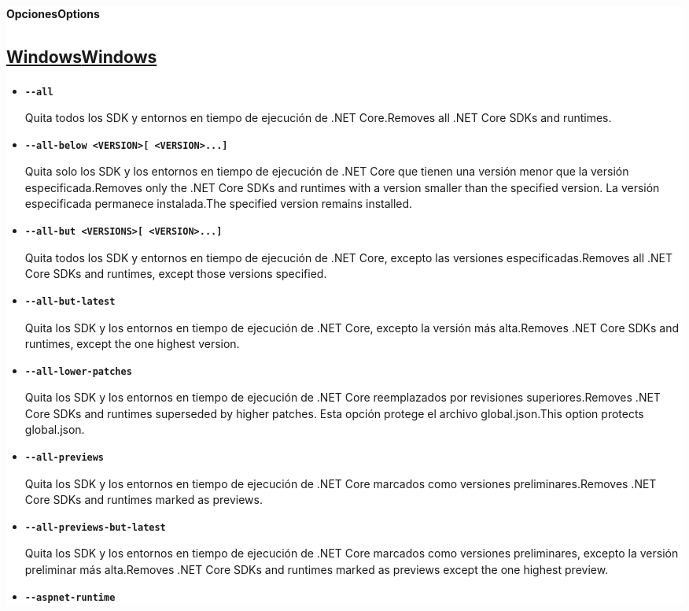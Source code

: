 #### <a name="options"></a><span data-ttu-id="c5e13-248">Opciones</span><span class="sxs-lookup"><span data-stu-id="c5e13-248">Options</span></span>

## <a name="windows"></a>[<span data-ttu-id="c5e13-249">Windows</span><span class="sxs-lookup"><span data-stu-id="c5e13-249">Windows</span></span>](#tab/windows)

* **`--all`**

  <span data-ttu-id="c5e13-250">Quita todos los SDK y entornos en tiempo de ejecución de .NET Core.</span><span class="sxs-lookup"><span data-stu-id="c5e13-250">Removes all .NET Core SDKs and runtimes.</span></span>

* **`--all-below <VERSION>[ <VERSION>...]`**

  <span data-ttu-id="c5e13-251">Quita solo los SDK y los entornos en tiempo de ejecución de .NET Core que tienen una versión menor que la versión especificada.</span><span class="sxs-lookup"><span data-stu-id="c5e13-251">Removes only the .NET Core SDKs and runtimes with a version smaller than the specified version.</span></span> <span data-ttu-id="c5e13-252">La versión especificada permanece instalada.</span><span class="sxs-lookup"><span data-stu-id="c5e13-252">The specified version remains installed.</span></span>

* **`--all-but <VERSIONS>[ <VERSION>...]`**

  <span data-ttu-id="c5e13-253">Quita todos los SDK y entornos en tiempo de ejecución de .NET Core, excepto las versiones especificadas.</span><span class="sxs-lookup"><span data-stu-id="c5e13-253">Removes all .NET Core SDKs and runtimes, except those versions specified.</span></span>

* **`--all-but-latest`**

  <span data-ttu-id="c5e13-254">Quita los SDK y los entornos en tiempo de ejecución de .NET Core, excepto la versión más alta.</span><span class="sxs-lookup"><span data-stu-id="c5e13-254">Removes .NET Core SDKs and runtimes, except the one highest version.</span></span>

* **`--all-lower-patches`**

  <span data-ttu-id="c5e13-255">Quita los SDK y los entornos en tiempo de ejecución de .NET Core reemplazados por revisiones superiores.</span><span class="sxs-lookup"><span data-stu-id="c5e13-255">Removes .NET Core SDKs and runtimes superseded by higher patches.</span></span> <span data-ttu-id="c5e13-256">Esta opción protege el archivo global.json.</span><span class="sxs-lookup"><span data-stu-id="c5e13-256">This option protects global.json.</span></span>

* **`--all-previews`**

  <span data-ttu-id="c5e13-257">Quita los SDK y los entornos en tiempo de ejecución de .NET Core marcados como versiones preliminares.</span><span class="sxs-lookup"><span data-stu-id="c5e13-257">Removes .NET Core SDKs and runtimes marked as previews.</span></span>

* **`--all-previews-but-latest`**

  <span data-ttu-id="c5e13-258">Quita los SDK y los entornos en tiempo de ejecución de .NET Core marcados como versiones preliminares, excepto la versión preliminar más alta.</span><span class="sxs-lookup"><span data-stu-id="c5e13-258">Removes .NET Core SDKs and runtimes marked as previews except the one highest preview.</span></span>

* **`--aspnet-runtime`**
